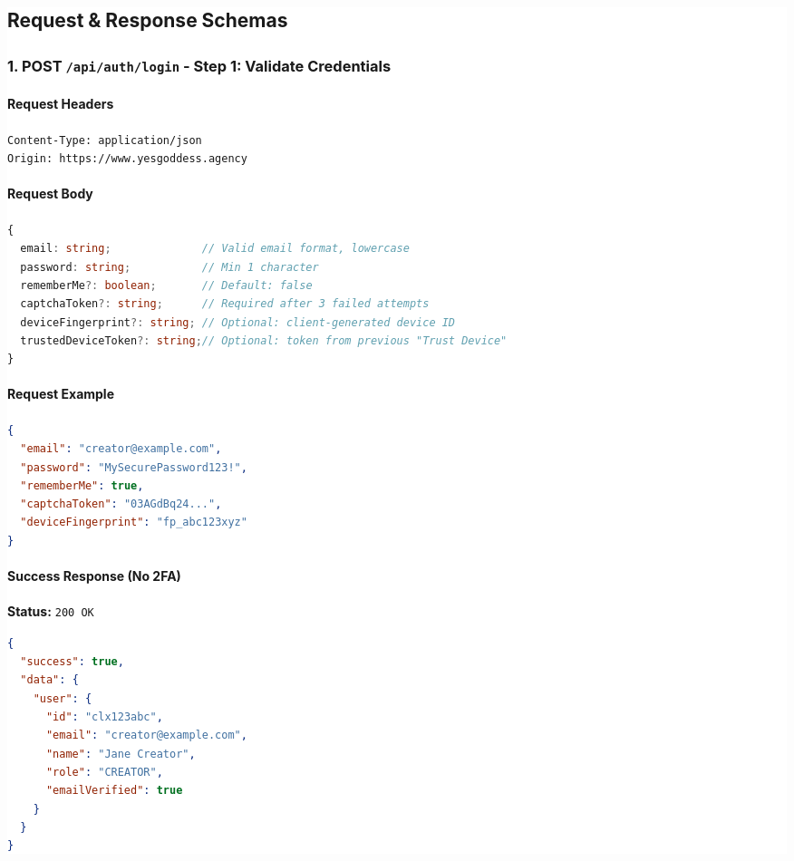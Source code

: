 
## Request & Response Schemas

### 1. POST `/api/auth/login` - Step 1: Validate Credentials

#### Request Headers
```http
Content-Type: application/json
Origin: https://www.yesgoddess.agency
```

#### Request Body
```typescript
{
  email: string;              // Valid email format, lowercase
  password: string;           // Min 1 character
  rememberMe?: boolean;       // Default: false
  captchaToken?: string;      // Required after 3 failed attempts
  deviceFingerprint?: string; // Optional: client-generated device ID
  trustedDeviceToken?: string;// Optional: token from previous "Trust Device"
}
```

#### Request Example
```json
{
  "email": "creator@example.com",
  "password": "MySecurePassword123!",
  "rememberMe": true,
  "captchaToken": "03AGdBq24...",
  "deviceFingerprint": "fp_abc123xyz"
}
```

#### Success Response (No 2FA)
**Status:** `200 OK`
```json
{
  "success": true,
  "data": {
    "user": {
      "id": "clx123abc",
      "email": "creator@example.com",
      "name": "Jane Creator",
      "role": "CREATOR",
      "emailVerified": true
    }
  }
}
```
